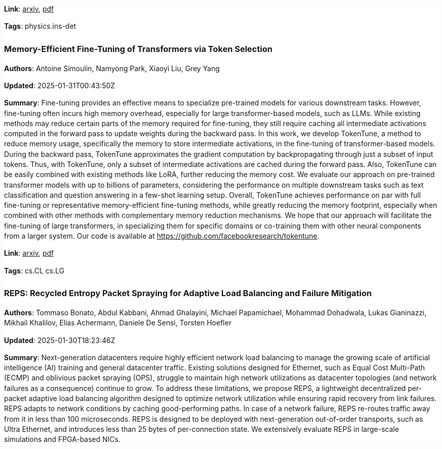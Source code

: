 **Link**: [arxiv](http://arxiv.org/abs/2501.19021v1),  [pdf](http://arxiv.org/pdf/2501.19021v1)

**Tags**: physics.ins-det 



### Memory-Efficient Fine-Tuning of Transformers via Token Selection
**Authors**: Antoine Simoulin, Namyong Park, Xiaoyi Liu, Grey Yang

**Updated**: 2025-01-31T00:43:50Z

**Summary**: Fine-tuning provides an effective means to specialize pre-trained models for various downstream tasks. However, fine-tuning often incurs high memory overhead, especially for large transformer-based models, such as LLMs. While existing methods may reduce certain parts of the memory required for fine-tuning, they still require caching all intermediate activations computed in the forward pass to update weights during the backward pass. In this work, we develop TokenTune, a method to reduce memory usage, specifically the memory to store intermediate activations, in the fine-tuning of transformer-based models. During the backward pass, TokenTune approximates the gradient computation by backpropagating through just a subset of input tokens. Thus, with TokenTune, only a subset of intermediate activations are cached during the forward pass. Also, TokenTune can be easily combined with existing methods like LoRA, further reducing the memory cost. We evaluate our approach on pre-trained transformer models with up to billions of parameters, considering the performance on multiple downstream tasks such as text classification and question answering in a few-shot learning setup. Overall, TokenTune achieves performance on par with full fine-tuning or representative memory-efficient fine-tuning methods, while greatly reducing the memory footprint, especially when combined with other methods with complementary memory reduction mechanisms. We hope that our approach will facilitate the fine-tuning of large transformers, in specializing them for specific domains or co-training them with other neural components from a larger system. Our code is available at https://github.com/facebookresearch/tokentune.

**Link**: [arxiv](http://arxiv.org/abs/2501.18824v1),  [pdf](http://arxiv.org/pdf/2501.18824v1)

**Tags**: cs.CL cs.LG 



### REPS: Recycled Entropy Packet Spraying for Adaptive Load Balancing and   Failure Mitigation
**Authors**: Tommaso Bonato, Abdul Kabbani, Ahmad Ghalayini, Michael Papamichael, Mohammad Dohadwala, Lukas Gianinazzi, Mikhail Khalilov, Elias Achermann, Daniele De Sensi, Torsten Hoefler

**Updated**: 2025-01-30T18:23:46Z

**Summary**: Next-generation datacenters require highly efficient network load balancing to manage the growing scale of artificial intelligence (AI) training and general datacenter traffic. Existing solutions designed for Ethernet, such as Equal Cost Multi-Path (ECMP) and oblivious packet spraying (OPS), struggle to maintain high network utilizations as datacenter topologies (and network failures as a consequence) continue to grow. To address these limitations, we propose REPS, a lightweight decentralized per-packet adaptive load balancing algorithm designed to optimize network utilization while ensuring rapid recovery from link failures. REPS adapts to network conditions by caching good-performing paths. In case of a network failure, REPS re-routes traffic away from it in less than 100 microseconds. REPS is designed to be deployed with next-generation out-of-order transports, such as Ultra Ethernet, and introduces less than 25 bytes of per-connection state. We extensively evaluate REPS in large-scale simulations and FPGA-based NICs.
